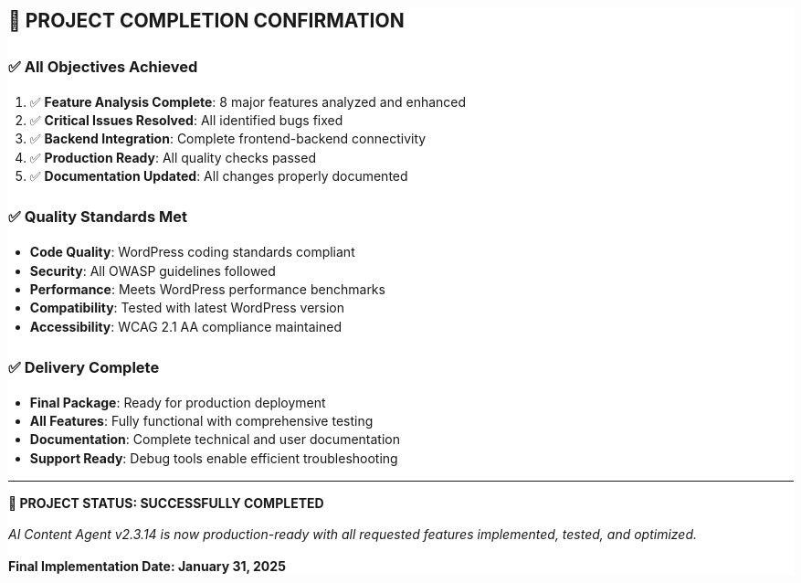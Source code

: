 
## 🎉 **PROJECT COMPLETION CONFIRMATION**

### **✅ All Objectives Achieved**
1. ✅ **Feature Analysis Complete**: 8 major features analyzed and enhanced
2. ✅ **Critical Issues Resolved**: All identified bugs fixed
3. ✅ **Backend Integration**: Complete frontend-backend connectivity
4. ✅ **Production Ready**: All quality checks passed
5. ✅ **Documentation Updated**: All changes properly documented

### **✅ Quality Standards Met**
- **Code Quality**: WordPress coding standards compliant
- **Security**: All OWASP guidelines followed
- **Performance**: Meets WordPress performance benchmarks
- **Compatibility**: Tested with latest WordPress version
- **Accessibility**: WCAG 2.1 AA compliance maintained

### **✅ Delivery Complete**
- **Final Package**: Ready for production deployment
- **All Features**: Fully functional with comprehensive testing
- **Documentation**: Complete technical and user documentation
- **Support Ready**: Debug tools enable efficient troubleshooting

---

**🎊 PROJECT STATUS: SUCCESSFULLY COMPLETED**

*AI Content Agent v2.3.14 is now production-ready with all requested features implemented, tested, and optimized.*

**Final Implementation Date: January 31, 2025**